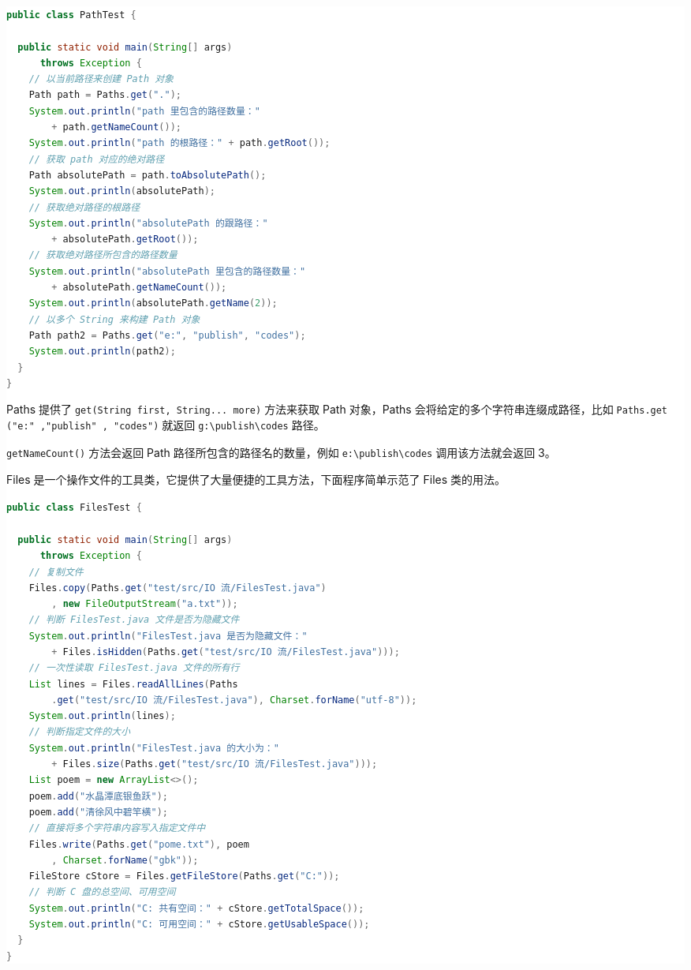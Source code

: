 ```java
public class PathTest {

  public static void main(String[] args)
      throws Exception {
    // 以当前路径来创建 Path 对象
    Path path = Paths.get(".");
    System.out.println("path 里包含的路径数量："
        + path.getNameCount());
    System.out.println("path 的根路径：" + path.getRoot());
    // 获取 path 对应的绝对路径
    Path absolutePath = path.toAbsolutePath();
    System.out.println(absolutePath);
    // 获取绝对路径的根路径
    System.out.println("absolutePath 的跟路径："
        + absolutePath.getRoot());
    // 获取绝对路径所包含的路径数量
    System.out.println("absolutePath 里包含的路径数量："
        + absolutePath.getNameCount());
    System.out.println(absolutePath.getName(2));
    // 以多个 String 来构建 Path 对象
    Path path2 = Paths.get("e:", "publish", "codes");
    System.out.println(path2);
  }
}
```

Paths 提供了 `get(String first, String... more)` 方法来获取 Path 对象，Paths
会将给定的多个字符串连缀成路径，比如 `Paths.get("e:" ,"publish" , "codes")` 就返回 `g:\publish\codes` 路径。

`getNameCount()` 方法会返回 Path 路径所包含的路径名的数量，例如 `e:\publish\codes` 调用该方法就会返回 3。

Files 是一个操作文件的工具类，它提供了大量便捷的工具方法，下面程序简单示范了 Files 类的用法。

```java
public class FilesTest {

  public static void main(String[] args)
      throws Exception {
    // 复制文件
    Files.copy(Paths.get("test/src/IO 流/FilesTest.java")
        , new FileOutputStream("a.txt"));
    // 判断 FilesTest.java 文件是否为隐藏文件
    System.out.println("FilesTest.java 是否为隐藏文件："
        + Files.isHidden(Paths.get("test/src/IO 流/FilesTest.java")));
    // 一次性读取 FilesTest.java 文件的所有行
    List lines = Files.readAllLines(Paths
        .get("test/src/IO 流/FilesTest.java"), Charset.forName("utf-8"));
    System.out.println(lines);
    // 判断指定文件的大小
    System.out.println("FilesTest.java 的大小为："
        + Files.size(Paths.get("test/src/IO 流/FilesTest.java")));
    List poem = new ArrayList<>();
    poem.add("水晶潭底银鱼跃");
    poem.add("清徐风中碧竿横");
    // 直接将多个字符串内容写入指定文件中
    Files.write(Paths.get("pome.txt"), poem
        , Charset.forName("gbk"));
    FileStore cStore = Files.getFileStore(Paths.get("C:"));
    // 判断 C 盘的总空间、可用空间
    System.out.println("C: 共有空间：" + cStore.getTotalSpace());
    System.out.println("C: 可用空间：" + cStore.getUsableSpace());
  }
}
```
